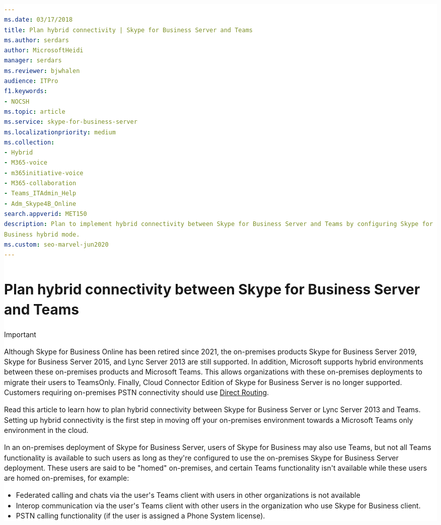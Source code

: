 ```yaml
---
ms.date: 03/17/2018
title: Plan hybrid connectivity | Skype for Business Server and Teams 
ms.author: serdars
author: MicrosoftHeidi
manager: serdars
ms.reviewer: bjwhalen
audience: ITPro
f1.keywords:
- NOCSH
ms.topic: article
ms.service: skype-for-business-server
ms.localizationpriority: medium
ms.collection: 
- Hybrid 
- M365-voice
- m365initiative-voice
- M365-collaboration
- Teams_ITAdmin_Help
- Adm_Skype4B_Online
search.appverid: MET150
description: Plan to implement hybrid connectivity between Skype for Business Server and Teams by configuring Skype for Business hybrid mode.
ms.custom: seo-marvel-jun2020
---
```


# Plan hybrid connectivity between Skype for Business Server and Teams

> [!IMPORTANT]
> Although Skype for Business Online has been retired since 2021, the on-premises products Skype for Business Server 2019, Skype for Business Server 2015, and Lync Server 2013 are still supported. In addition, Microsoft supports hybrid environments between these on-premises products and Microsoft Teams. This allows organizations with these on-premises deployments to migrate their users to TeamsOnly.  Finally, Cloud Connector Edition of Skype for Business Server is no longer supported. Customers requiring on-premises PSTN connectivity should use [Direct Routing](/MicrosoftTeams/direct-routing-landing-page).

Read this article to learn how to plan hybrid connectivity between Skype for Business Server or Lync Server 2013 and Teams. Setting up hybrid connectivity is the first step in moving off your on-premises environment towards a Microsoft Teams only environment in the cloud.

In an on-premises deployment of Skype for Business Server, users of Skype for Business may also use Teams, but not all Teams functionality is available to such users as long as they're configured to use the on-premises Skype for Business Server deployment. These users are said to be "homed" on-premises, and certain Teams functionality isn't available while these users are homed on-premises, for example:

- Federated calling and chats via the user's Teams client with users in other organizations is not available
- Interop communication via the user's Teams client with other users in the organization who use Skype for Business client.
- PSTN calling functionality (if the user is assigned a Phone System license).
